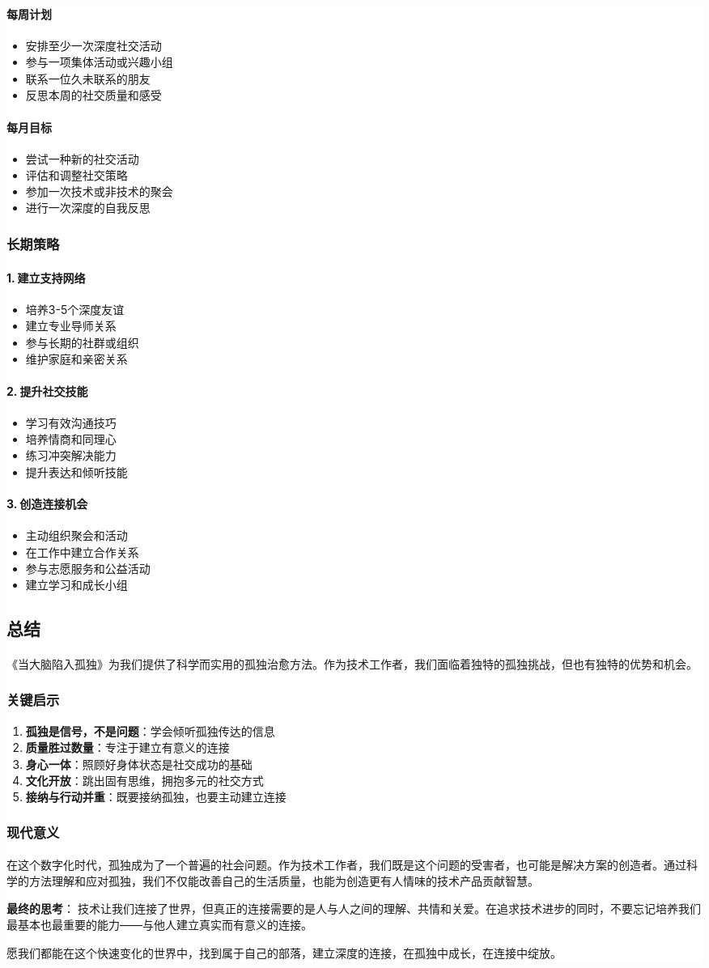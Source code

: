 #### 每周计划
- 安排至少一次深度社交活动
- 参与一项集体活动或兴趣小组
- 联系一位久未联系的朋友
- 反思本周的社交质量和感受

#### 每月目标
- 尝试一种新的社交活动
- 评估和调整社交策略
- 参加一次技术或非技术的聚会
- 进行一次深度的自我反思

### 长期策略

#### 1. 建立支持网络
- 培养3-5个深度友谊
- 建立专业导师关系
- 参与长期的社群或组织
- 维护家庭和亲密关系

#### 2. 提升社交技能
- 学习有效沟通技巧
- 培养情商和同理心
- 练习冲突解决能力
- 提升表达和倾听技能

#### 3. 创造连接机会
- 主动组织聚会和活动
- 在工作中建立合作关系
- 参与志愿服务和公益活动
- 建立学习和成长小组

## 总结

《当大脑陷入孤独》为我们提供了科学而实用的孤独治愈方法。作为技术工作者，我们面临着独特的孤独挑战，但也有独特的优势和机会。

### 关键启示

1. **孤独是信号，不是问题**：学会倾听孤独传达的信息
2. **质量胜过数量**：专注于建立有意义的连接
3. **身心一体**：照顾好身体状态是社交成功的基础
4. **文化开放**：跳出固有思维，拥抱多元的社交方式
5. **接纳与行动并重**：既要接纳孤独，也要主动建立连接

### 现代意义

在这个数字化时代，孤独成为了一个普遍的社会问题。作为技术工作者，我们既是这个问题的受害者，也可能是解决方案的创造者。通过科学的方法理解和应对孤独，我们不仅能改善自己的生活质量，也能为创造更有人情味的技术产品贡献智慧。

**最终的思考**：
技术让我们连接了世界，但真正的连接需要的是人与人之间的理解、共情和关爱。在追求技术进步的同时，不要忘记培养我们最基本也最重要的能力——与他人建立真实而有意义的连接。

愿我们都能在这个快速变化的世界中，找到属于自己的部落，建立深度的连接，在孤独中成长，在连接中绽放。
